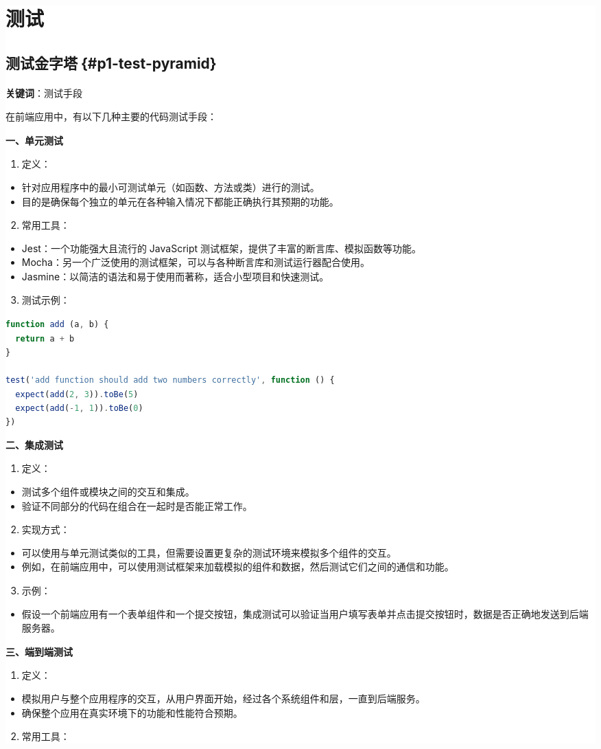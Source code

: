 # 测试

## 测试金字塔 {#p1-test-pyramid}

**关键词**：测试手段

在前端应用中，有以下几种主要的代码测试手段：

**一、单元测试**

1. 定义：

* 针对应用程序中的最小可测试单元（如函数、方法或类）进行的测试。
* 目的是确保每个独立的单元在各种输入情况下都能正确执行其预期的功能。

2. 常用工具：

* Jest：一个功能强大且流行的 JavaScript 测试框架，提供了丰富的断言库、模拟函数等功能。
* Mocha：另一个广泛使用的测试框架，可以与各种断言库和测试运行器配合使用。
* Jasmine：以简洁的语法和易于使用而著称，适合小型项目和快速测试。

3. 测试示例：

 ```javascript
 function add (a, b) {
   return a + b
 }

 test('add function should add two numbers correctly', function () {
   expect(add(2, 3)).toBe(5)
   expect(add(-1, 1)).toBe(0)
 })
 ```

**二、集成测试**

1. 定义：

* 测试多个组件或模块之间的交互和集成。
* 验证不同部分的代码在组合在一起时是否能正常工作。

2. 实现方式：

* 可以使用与单元测试类似的工具，但需要设置更复杂的测试环境来模拟多个组件的交互。
* 例如，在前端应用中，可以使用测试框架来加载模拟的组件和数据，然后测试它们之间的通信和功能。

3. 示例：

* 假设一个前端应用有一个表单组件和一个提交按钮，集成测试可以验证当用户填写表单并点击提交按钮时，数据是否正确地发送到后端服务器。

**三、端到端测试**

1. 定义：

* 模拟用户与整个应用程序的交互，从用户界面开始，经过各个系统组件和层，一直到后端服务。
* 确保整个应用在真实环境下的功能和性能符合预期。

2. 常用工具：
